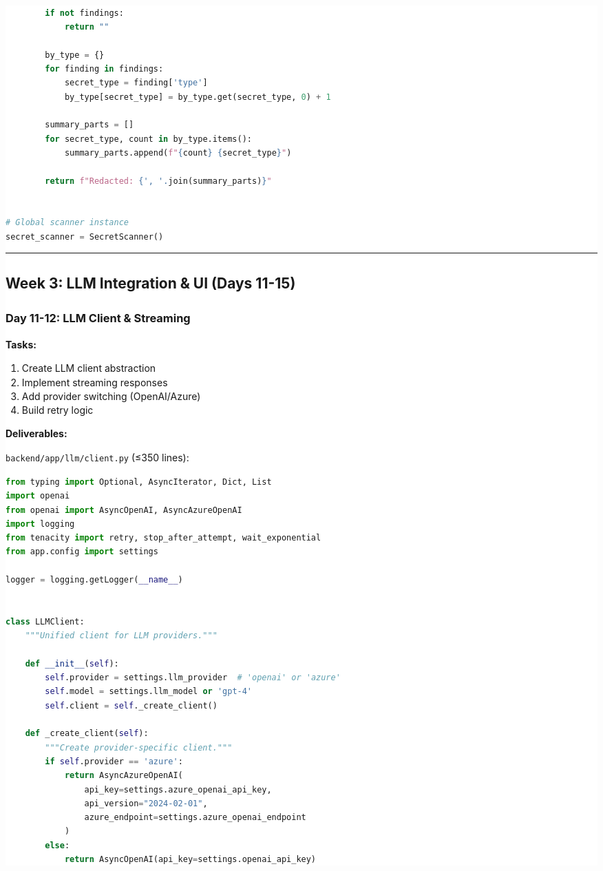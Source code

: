 ```python
        if not findings:
            return ""

        by_type = {}
        for finding in findings:
            secret_type = finding['type']
            by_type[secret_type] = by_type.get(secret_type, 0) + 1

        summary_parts = []
        for secret_type, count in by_type.items():
            summary_parts.append(f"{count} {secret_type}")

        return f"Redacted: {', '.join(summary_parts)}"


# Global scanner instance
secret_scanner = SecretScanner()
```

---

## Week 3: LLM Integration & UI (Days 11-15)

### Day 11-12: LLM Client & Streaming

**Tasks:**
1. Create LLM client abstraction
2. Implement streaming responses
3. Add provider switching (OpenAI/Azure)
4. Build retry logic

**Deliverables:**

`backend/app/llm/client.py` (≤350 lines):
```python
from typing import Optional, AsyncIterator, Dict, List
import openai
from openai import AsyncOpenAI, AsyncAzureOpenAI
import logging
from tenacity import retry, stop_after_attempt, wait_exponential
from app.config import settings

logger = logging.getLogger(__name__)


class LLMClient:
    """Unified client for LLM providers."""

    def __init__(self):
        self.provider = settings.llm_provider  # 'openai' or 'azure'
        self.model = settings.llm_model or 'gpt-4'
        self.client = self._create_client()

    def _create_client(self):
        """Create provider-specific client."""
        if self.provider == 'azure':
            return AsyncAzureOpenAI(
                api_key=settings.azure_openai_api_key,
                api_version="2024-02-01",
                azure_endpoint=settings.azure_openai_endpoint
            )
        else:
            return AsyncOpenAI(api_key=settings.openai_api_key)

```